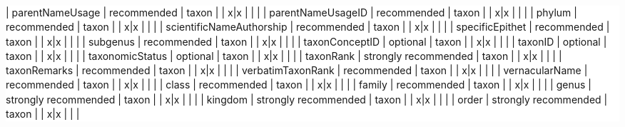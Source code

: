 | parentNameUsage | recommended | taxon |  | x|x |  |  |
| parentNameUsageID | recommended | taxon |  | x|x |  |  |
| phylum | recommended | taxon |  | x|x |  |  |
| scientificNameAuthorship | recommended | taxon |  | x|x |  |  |
| specificEpithet | recommended | taxon |  | x|x |  |  |
| subgenus | recommended | taxon |  | x|x |  |  |
| taxonConceptID | optional | taxon |  | x|x |  |  |
| taxonID | optional | taxon |  | x|x |  |  |
| taxonomicStatus | optional | taxon |  | x|x |  |  |
| taxonRank | strongly recommended | taxon |  | x|x |  |  |
| taxonRemarks | recommended | taxon |  | x|x |  |  |
| verbatimTaxonRank | recommended | taxon |  | x|x |  |  |
| vernacularName | recommended | taxon |  | x|x |  |  |
| class | recommended | taxon |  | x|x |  |  |
| family | recommended | taxon |  | x|x |  |  |
| genus | strongly recommended | taxon |  | x|x |  |  |
| kingdom | strongly recommended | taxon |  | x|x |  |  |
| order | strongly recommended | taxon |  | x|x |  |  |
